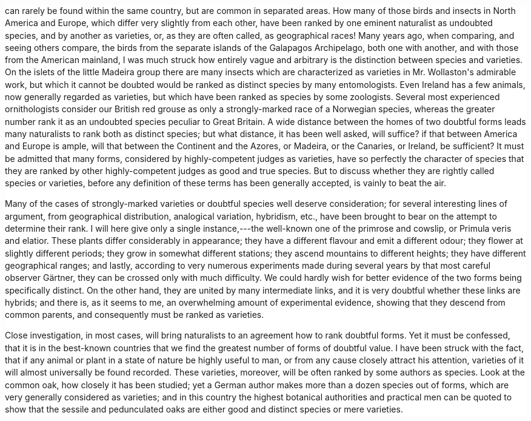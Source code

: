 can rarely be found within the same country, but are common in separated
areas. How many of those birds and insects in North America and Europe,
which differ very slightly from each other, have been ranked by one
eminent naturalist as undoubted species, and by another as varieties,
or, as they are often called, as geographical races! Many years ago,
when comparing, and seeing others compare, the birds from the separate
islands of the Galapagos Archipelago, both one with another, and with
those from the American mainland, I was much struck how entirely vague
and arbitrary is the distinction between species and varieties. On the
islets of the little Madeira group there are many insects which are
characterized as varieties in Mr. Wollaston's admirable work, but which
it cannot be doubted would be ranked as distinct species by many
entomologists. Even Ireland has a few animals, now generally regarded as
varieties, but which have been ranked as species by some zoologists.
Several most experienced ornithologists consider our British red grouse
as only a strongly-marked race of a Norwegian species, whereas the
greater number rank it as an undoubted species peculiar to Great
Britain. A wide distance between the homes of two doubtful forms leads
many naturalists to rank both as distinct species; but what distance, it
has been well asked, will suffice? if that between America and Europe is
ample, will that between the Continent and the Azores, or Madeira, or
the Canaries, or Ireland, be sufficient? It must be admitted that many
forms, considered by highly-competent judges as varieties, have so
perfectly the character of species that they are ranked by other
highly-competent judges as good and true species. But to discuss whether
they are rightly called species or varieties, before any definition of
these terms has been generally accepted, is vainly to beat the air.

Many of the cases of strongly-marked varieties or doubtful species well
deserve consideration; for several interesting lines of argument, from
geographical distribution, analogical variation, hybridism, etc., have
been brought to bear on the attempt to determine their rank. I will here
give only a single instance,---the well-known one of the primrose and
cowslip, or Primula veris and elatior. These plants differ considerably
in appearance; they have a different flavour and emit a different odour;
they flower at slightly different periods; they grow in somewhat
different stations; they ascend mountains to different heights; they
have different geographical ranges; and lastly, according to very
numerous experiments made during several years by that most careful
observer Gärtner, they can be crossed only with much difficulty. We
could hardly wish for better evidence of the two forms being
specifically distinct. On the other hand, they are united by many
intermediate links, and it is very doubtful whether these links are
hybrids; and there is, as it seems to me, an overwhelming amount of
experimental evidence, showing that they descend from common parents,
and consequently must be ranked as varieties.

Close investigation, in most cases, will bring naturalists to an
agreement how to rank doubtful forms. Yet it must be confessed, that it
is in the best-known countries that we find the greatest number of forms
of doubtful value. I have been struck with the fact, that if any animal
or plant in a state of nature be highly useful to man, or from any cause
closely attract his attention, varieties of it will almost universally
be found recorded. These varieties, moreover, will be often ranked by
some authors as species. Look at the common oak, how closely it has been
studied; yet a German author makes more than a dozen species out of
forms, which are very generally considered as varieties; and in this
country the highest botanical authorities and practical men can be
quoted to show that the sessile and pedunculated oaks are either good
and distinct species or mere varieties.
